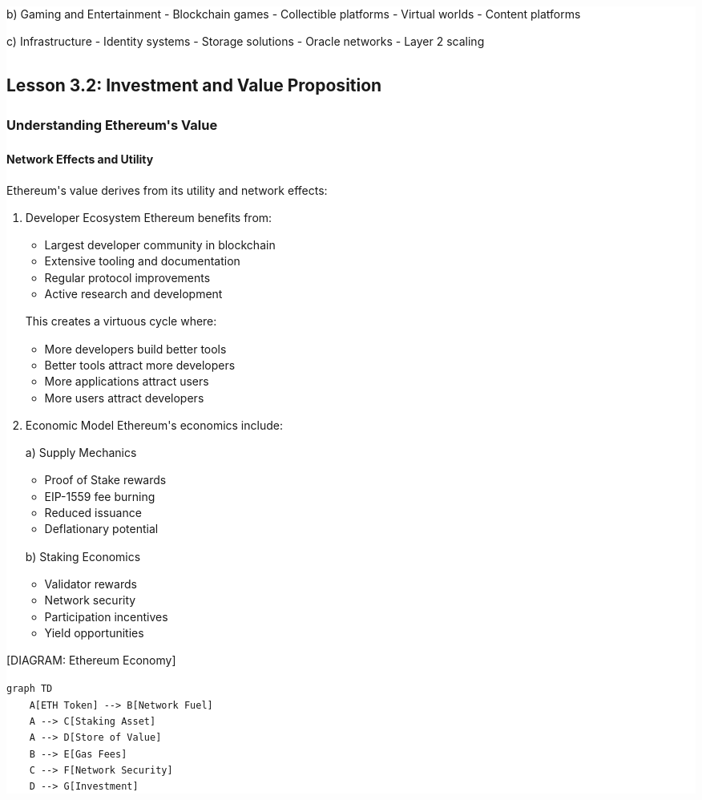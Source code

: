    b) Gaming and Entertainment
      - Blockchain games
      - Collectible platforms
      - Virtual worlds
      - Content platforms
   
   c) Infrastructure
      - Identity systems
      - Storage solutions
      - Oracle networks
      - Layer 2 scaling

## Lesson 3.2: Investment and Value Proposition

### Understanding Ethereum's Value

#### Network Effects and Utility
Ethereum's value derives from its utility and network effects:

1. Developer Ecosystem
   Ethereum benefits from:
   - Largest developer community in blockchain
   - Extensive tooling and documentation
   - Regular protocol improvements
   - Active research and development
   
   This creates a virtuous cycle where:
   - More developers build better tools
   - Better tools attract more developers
   - More applications attract users
   - More users attract developers

2. Economic Model
   Ethereum's economics include:
   
   a) Supply Mechanics
      - Proof of Stake rewards
      - EIP-1559 fee burning
      - Reduced issuance
      - Deflationary potential
   
   b) Staking Economics
      - Validator rewards
      - Network security
      - Participation incentives
      - Yield opportunities

[DIAGRAM: Ethereum Economy]
```mermaid
graph TD
    A[ETH Token] --> B[Network Fuel]
    A --> C[Staking Asset]
    A --> D[Store of Value]
    B --> E[Gas Fees]
    C --> F[Network Security]
    D --> G[Investment]
```
